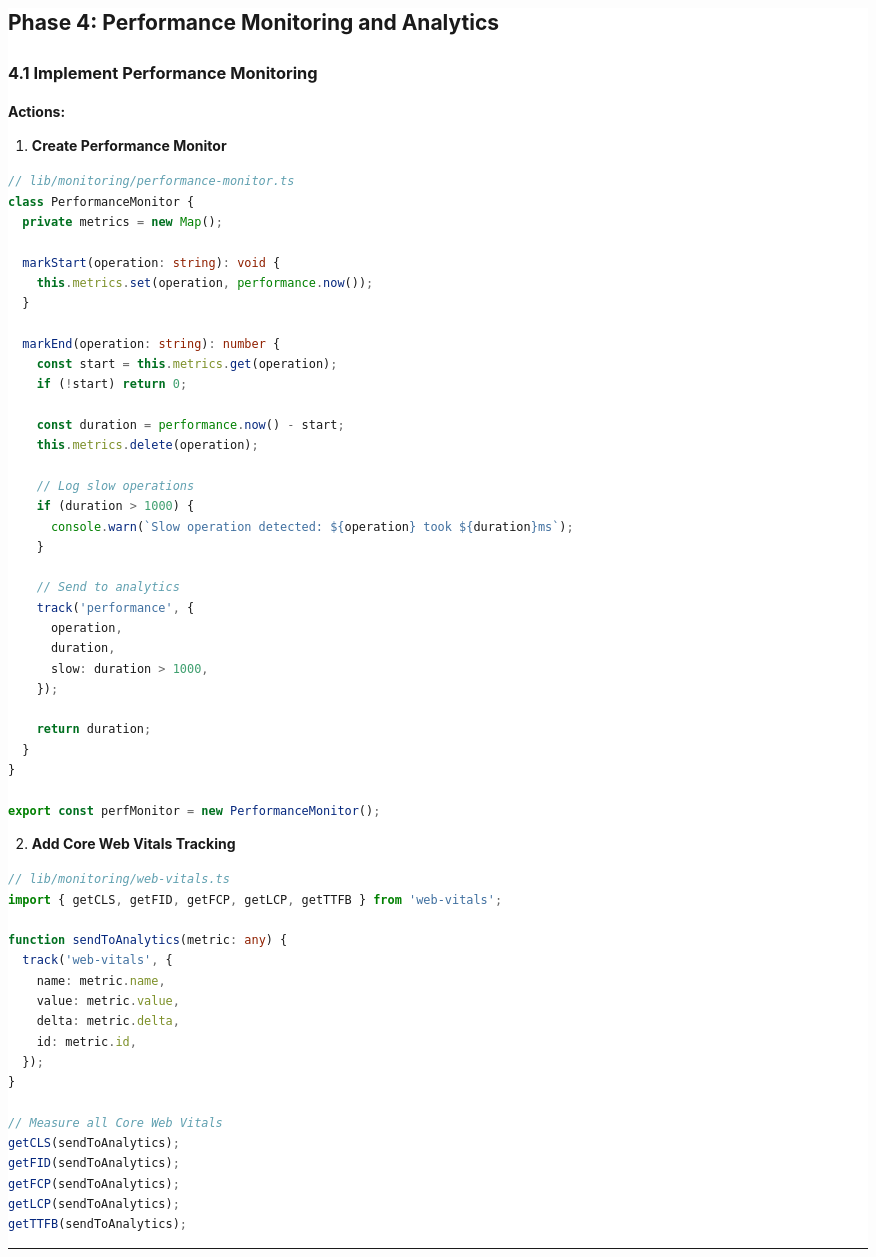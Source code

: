 
## Phase 4: Performance Monitoring and Analytics

### 4.1 Implement Performance Monitoring

**Actions:**

1. **Create Performance Monitor**
```typescript
// lib/monitoring/performance-monitor.ts
class PerformanceMonitor {
  private metrics = new Map();

  markStart(operation: string): void {
    this.metrics.set(operation, performance.now());
  }

  markEnd(operation: string): number {
    const start = this.metrics.get(operation);
    if (!start) return 0;

    const duration = performance.now() - start;
    this.metrics.delete(operation);

    // Log slow operations
    if (duration > 1000) {
      console.warn(`Slow operation detected: ${operation} took ${duration}ms`);
    }

    // Send to analytics
    track('performance', {
      operation,
      duration,
      slow: duration > 1000,
    });

    return duration;
  }
}

export const perfMonitor = new PerformanceMonitor();
```

2. **Add Core Web Vitals Tracking**
```typescript
// lib/monitoring/web-vitals.ts
import { getCLS, getFID, getFCP, getLCP, getTTFB } from 'web-vitals';

function sendToAnalytics(metric: any) {
  track('web-vitals', {
    name: metric.name,
    value: metric.value,
    delta: metric.delta,
    id: metric.id,
  });
}

// Measure all Core Web Vitals
getCLS(sendToAnalytics);
getFID(sendToAnalytics);
getFCP(sendToAnalytics);
getLCP(sendToAnalytics);
getTTFB(sendToAnalytics);
```

---